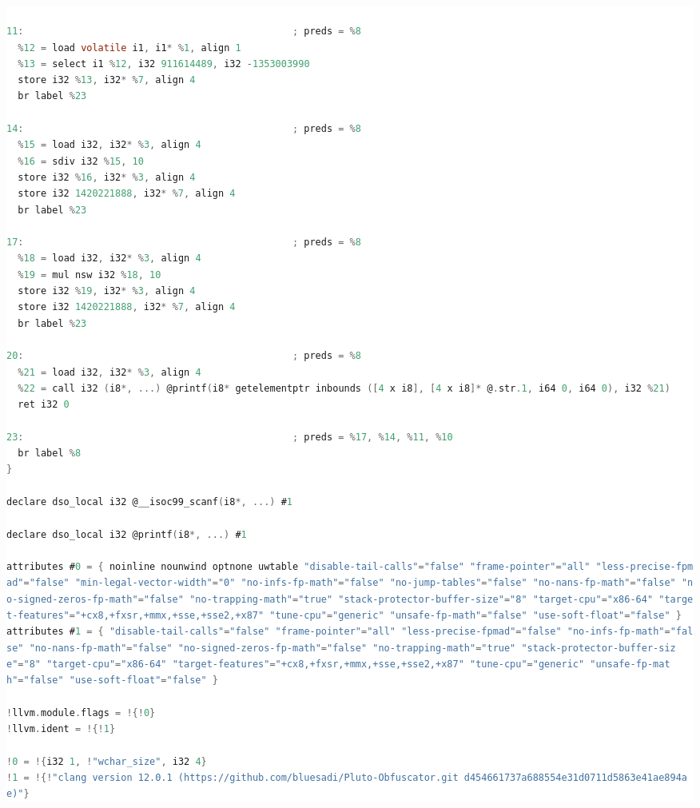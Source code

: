 ````c

11:                                               ; preds = %8
  %12 = load volatile i1, i1* %1, align 1
  %13 = select i1 %12, i32 911614489, i32 -1353003990
  store i32 %13, i32* %7, align 4
  br label %23

14:                                               ; preds = %8
  %15 = load i32, i32* %3, align 4
  %16 = sdiv i32 %15, 10
  store i32 %16, i32* %3, align 4
  store i32 1420221888, i32* %7, align 4
  br label %23

17:                                               ; preds = %8
  %18 = load i32, i32* %3, align 4
  %19 = mul nsw i32 %18, 10
  store i32 %19, i32* %3, align 4
  store i32 1420221888, i32* %7, align 4
  br label %23

20:                                               ; preds = %8
  %21 = load i32, i32* %3, align 4
  %22 = call i32 (i8*, ...) @printf(i8* getelementptr inbounds ([4 x i8], [4 x i8]* @.str.1, i64 0, i64 0), i32 %21)
  ret i32 0

23:                                               ; preds = %17, %14, %11, %10
  br label %8
}

declare dso_local i32 @__isoc99_scanf(i8*, ...) #1

declare dso_local i32 @printf(i8*, ...) #1

attributes #0 = { noinline nounwind optnone uwtable "disable-tail-calls"="false" "frame-pointer"="all" "less-precise-fpmad"="false" "min-legal-vector-width"="0" "no-infs-fp-math"="false" "no-jump-tables"="false" "no-nans-fp-math"="false" "no-signed-zeros-fp-math"="false" "no-trapping-math"="true" "stack-protector-buffer-size"="8" "target-cpu"="x86-64" "target-features"="+cx8,+fxsr,+mmx,+sse,+sse2,+x87" "tune-cpu"="generic" "unsafe-fp-math"="false" "use-soft-float"="false" }
attributes #1 = { "disable-tail-calls"="false" "frame-pointer"="all" "less-precise-fpmad"="false" "no-infs-fp-math"="false" "no-nans-fp-math"="false" "no-signed-zeros-fp-math"="false" "no-trapping-math"="true" "stack-protector-buffer-size"="8" "target-cpu"="x86-64" "target-features"="+cx8,+fxsr,+mmx,+sse,+sse2,+x87" "tune-cpu"="generic" "unsafe-fp-math"="false" "use-soft-float"="false" }

!llvm.module.flags = !{!0}
!llvm.ident = !{!1}

!0 = !{i32 1, !"wchar_size", i32 4}
!1 = !{!"clang version 12.0.1 (https://github.com/bluesadi/Pluto-Obfuscator.git d454661737a688554e31d0711d5863e41ae894ae)"}
````
